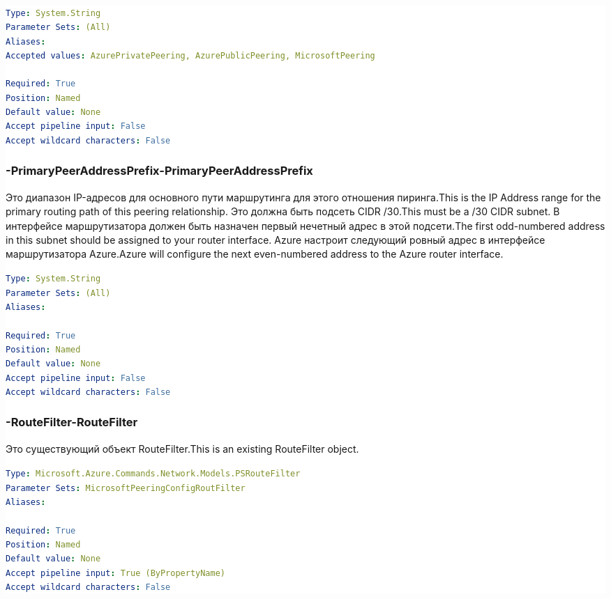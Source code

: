 ```yaml
Type: System.String
Parameter Sets: (All)
Aliases:
Accepted values: AzurePrivatePeering, AzurePublicPeering, MicrosoftPeering

Required: True
Position: Named
Default value: None
Accept pipeline input: False
Accept wildcard characters: False
```

### <span data-ttu-id="a1ae6-136">-PrimaryPeerAddressPrefix</span><span class="sxs-lookup"><span data-stu-id="a1ae6-136">-PrimaryPeerAddressPrefix</span></span>
<span data-ttu-id="a1ae6-137">Это диапазон IP-адресов для основного пути маршрутинга для этого отношения пиринга.</span><span class="sxs-lookup"><span data-stu-id="a1ae6-137">This is the IP Address range for the primary routing path of this peering relationship.</span></span> <span data-ttu-id="a1ae6-138">Это должна быть подсеть CIDR /30.</span><span class="sxs-lookup"><span data-stu-id="a1ae6-138">This must be a /30 CIDR subnet.</span></span> <span data-ttu-id="a1ae6-139">В интерфейсе маршрутизатора должен быть назначен первый нечетный адрес в этой подсети.</span><span class="sxs-lookup"><span data-stu-id="a1ae6-139">The first odd-numbered address in this subnet should be assigned to your router interface.</span></span> <span data-ttu-id="a1ae6-140">Azure настроит следующий ровный адрес в интерфейсе маршрутизатора Azure.</span><span class="sxs-lookup"><span data-stu-id="a1ae6-140">Azure will configure the next even-numbered address to the Azure router interface.</span></span>

```yaml
Type: System.String
Parameter Sets: (All)
Aliases:

Required: True
Position: Named
Default value: None
Accept pipeline input: False
Accept wildcard characters: False
```

### <span data-ttu-id="a1ae6-141">-RouteFilter</span><span class="sxs-lookup"><span data-stu-id="a1ae6-141">-RouteFilter</span></span>
<span data-ttu-id="a1ae6-142">Это существующий объект RouteFilter.</span><span class="sxs-lookup"><span data-stu-id="a1ae6-142">This is an existing RouteFilter object.</span></span>

```yaml
Type: Microsoft.Azure.Commands.Network.Models.PSRouteFilter
Parameter Sets: MicrosoftPeeringConfigRoutFilter
Aliases:

Required: True
Position: Named
Default value: None
Accept pipeline input: True (ByPropertyName)
Accept wildcard characters: False
```
